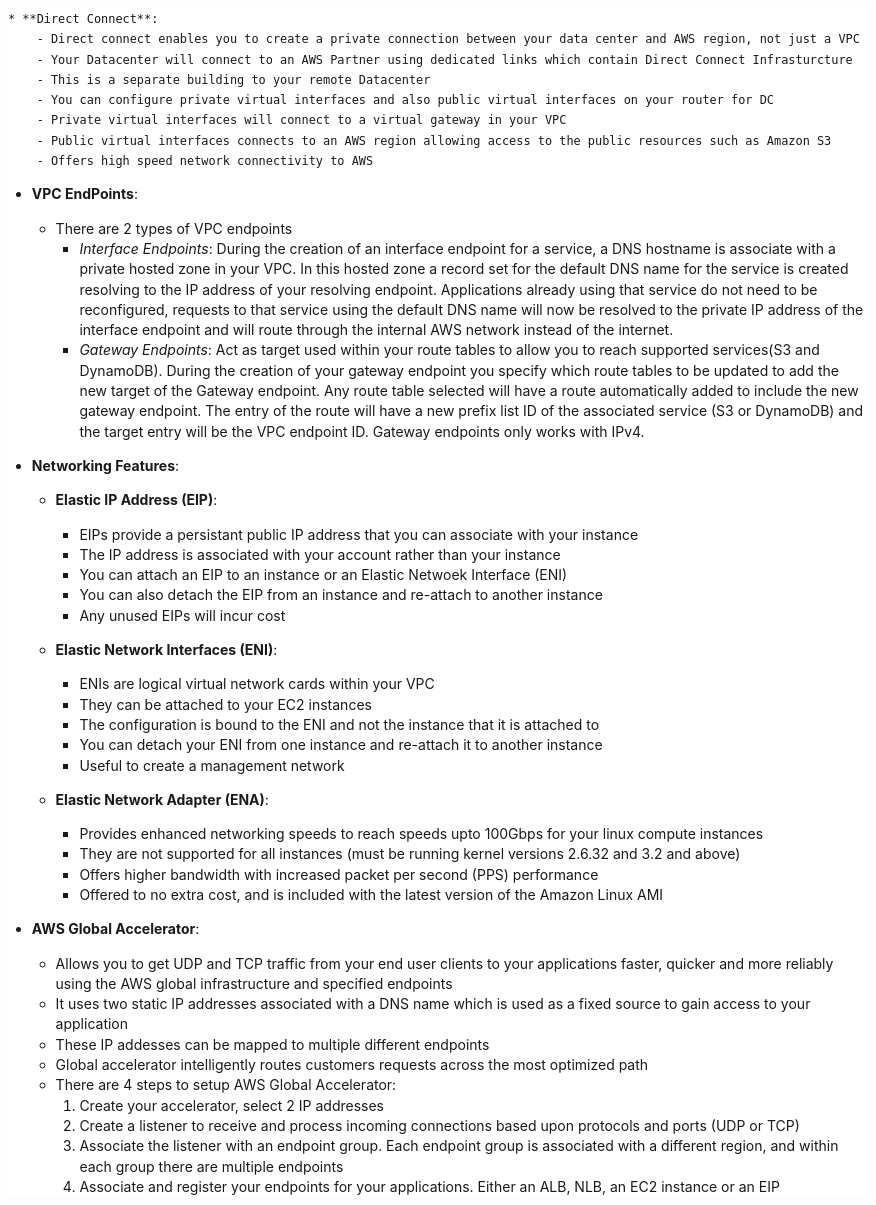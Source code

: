     * **Direct Connect**:
        - Direct connect enables you to create a private connection between your data center and AWS region, not just a VPC
        - Your Datacenter will connect to an AWS Partner using dedicated links which contain Direct Connect Infrasturcture
        - This is a separate building to your remote Datacenter
        - You can configure private virtual interfaces and also public virtual interfaces on your router for DC
        - Private virtual interfaces will connect to a virtual gateway in your VPC
        - Public virtual interfaces connects to an AWS region allowing access to the public resources such as Amazon S3
        - Offers high speed network connectivity to AWS

* **VPC EndPoints**:
    - There are 2 types of VPC endpoints
        - *Interface Endpoints*: During the creation of an interface endpoint for a service, a DNS hostname is associate with a private hosted zone in your VPC. In this hosted zone a record set for the default DNS name for the service is created resolving to the IP address of your resolving endpoint. Applications already using that service do not need to be reconfigured, requests to that service using the default DNS name will now be resolved to the private IP address of the interface endpoint and will route through the internal AWS network instead of the internet.
        - *Gateway Endpoints*: Act as target used within your route tables to allow you to reach supported services(S3 and DynamoDB). During the creation of your gateway endpoint you specify which route tables to be updated to add the new target of the Gateway endpoint. Any route table selected will have a route automatically added to include the new gateway endpoint. The entry of the route will have a new prefix list ID of the associated service (S3 or DynamoDB) and the target entry will be the VPC endpoint ID. Gateway endpoints only works with IPv4.

* **Networking Features**:
    * **Elastic IP Address (EIP)**:
        - EIPs provide a persistant public IP address that you can associate with your instance
        - The IP address is associated with your account rather than your instance
        - You can attach an EIP to an instance or an Elastic Netwoek Interface (ENI)
        - You can also detach the EIP from an instance and re-attach to another instance
        - Any unused EIPs will incur cost

    * **Elastic Network Interfaces (ENI)**:
        - ENIs are logical virtual network cards within your VPC
        - They can be attached to your EC2 instances
        - The configuration is bound to the ENI and not the instance that it is attached to
        - You can detach your ENI from one instance and re-attach it to another instance
        - Useful to create a management network

    * **Elastic Network Adapter (ENA)**:
        - Provides enhanced networking speeds to reach speeds upto 100Gbps for your linux compute instances
        - They are not supported for all instances (must be running kernel versions 2.6.32 and 3.2 and above)
        - Offers higher bandwidth with increased packet per second (PPS) performance
        - Offered to no extra cost, and is included with the latest version of the Amazon Linux AMI

* **AWS Global Accelerator**:
    - Allows you to get UDP and TCP traffic from your end user clients to your applications faster, quicker and more reliably using the AWS global infrastructure and specified endpoints
    - It uses two static IP addresses associated with a DNS name which is used as a fixed source to gain access to your application
    - These IP addesses can be mapped to multiple different endpoints
    - Global accelerator intelligently routes customers requests across the most optimized path
    - There are 4 steps to setup AWS Global Accelerator:
        1. Create your accelerator, select 2 IP addresses
        2. Create a listener to receive and process incoming connections based upon protocols and ports (UDP or TCP)
        3. Associate the listener with an endpoint group. Each endpoint group is associated with a different region, and within each group there are multiple endpoints
        4. Associate and register your endpoints for your applications. Either an ALB, NLB, an EC2 instance or an EIP
